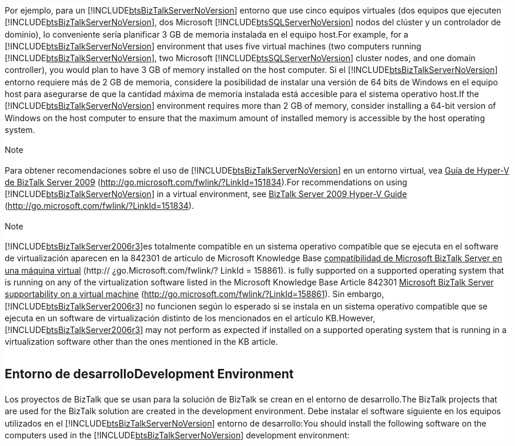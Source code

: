  <span data-ttu-id="d5d7b-120">Por ejemplo, para un [!INCLUDE[btsBizTalkServerNoVersion](../includes/btsbiztalkservernoversion-md.md)] entorno que use cinco equipos virtuales (dos equipos que ejecuten [!INCLUDE[btsBizTalkServerNoVersion](../includes/btsbiztalkservernoversion-md.md)], dos Microsoft [!INCLUDE[btsSQLServerNoVersion](../includes/btssqlservernoversion-md.md)] nodos del clúster y un controlador de dominio), lo conveniente sería planificar 3 GB de memoria instalada en el equipo host.</span><span class="sxs-lookup"><span data-stu-id="d5d7b-120">For example, for a [!INCLUDE[btsBizTalkServerNoVersion](../includes/btsbiztalkservernoversion-md.md)] environment that uses five virtual machines (two computers running [!INCLUDE[btsBizTalkServerNoVersion](../includes/btsbiztalkservernoversion-md.md)], two Microsoft [!INCLUDE[btsSQLServerNoVersion](../includes/btssqlservernoversion-md.md)] cluster nodes, and one domain controller), you would plan to have 3 GB of memory installed on the host computer.</span></span> <span data-ttu-id="d5d7b-121">Si el [!INCLUDE[btsBizTalkServerNoVersion](../includes/btsbiztalkservernoversion-md.md)] entorno requiere más de 2 GB de memoria, considere la posibilidad de instalar una versión de 64 bits de Windows en el equipo host para asegurarse de que la cantidad máxima de memoria instalada está accesible para el sistema operativo host.</span><span class="sxs-lookup"><span data-stu-id="d5d7b-121">If the [!INCLUDE[btsBizTalkServerNoVersion](../includes/btsbiztalkservernoversion-md.md)] environment requires more than 2 GB of memory, consider installing a 64-bit version of Windows on the host computer to ensure that the maximum amount of installed memory is accessible by the host operating system.</span></span>  
  
> [!NOTE]  
>  <span data-ttu-id="d5d7b-122">Para obtener recomendaciones sobre el uso de [!INCLUDE[btsBizTalkServerNoVersion](../includes/btsbiztalkservernoversion-md.md)] en un entorno virtual, vea [Guía de Hyper-V de BizTalk Server 2009](http://go.microsoft.com/fwlink/?LinkId=151834) (http://go.microsoft.com/fwlink/?LinkId=151834).</span><span class="sxs-lookup"><span data-stu-id="d5d7b-122">For recommendations on using [!INCLUDE[btsBizTalkServerNoVersion](../includes/btsbiztalkservernoversion-md.md)] in a virtual environment, see [BizTalk Server 2009 Hyper-V Guide](http://go.microsoft.com/fwlink/?LinkId=151834) (http://go.microsoft.com/fwlink/?LinkId=151834).</span></span>  
  
> [!NOTE]  
>  [!INCLUDE[btsBizTalkServer2006r3](../includes/btsbiztalkserver2006r3-md.md)]<span data-ttu-id="d5d7b-123">es totalmente compatible en un sistema operativo compatible que se ejecuta en el software de virtualización aparecen en la 842301 de artículo de Microsoft Knowledge Base [compatibilidad de Microsoft BizTalk Server en una máquina virtual](http://go.microsoft.com/fwlink/?LinkId=158861) (http:// ¿go.Microsoft.com/fwlink/? LinkId = 158861).</span><span class="sxs-lookup"><span data-stu-id="d5d7b-123"> is fully supported on a supported operating system that is running on any of the virtualization software listed in the Microsoft Knowledge Base Article 842301 [Microsoft BizTalk Server supportability on a virtual machine](http://go.microsoft.com/fwlink/?LinkId=158861) (http://go.microsoft.com/fwlink/?LinkId=158861).</span></span> <span data-ttu-id="d5d7b-124">Sin embargo, [!INCLUDE[btsBizTalkServer2006r3](../includes/btsbiztalkserver2006r3-md.md)] no funcionen según lo esperado si se instala en un sistema operativo compatible que se ejecuta en un software de virtualización distinto de los mencionados en el artículo KB.</span><span class="sxs-lookup"><span data-stu-id="d5d7b-124">However, [!INCLUDE[btsBizTalkServer2006r3](../includes/btsbiztalkserver2006r3-md.md)] may not perform as expected if installed on a supported operating system that is running in a virtualization software other than the ones mentioned in the KB article.</span></span>  
  
## <a name="development-environment"></a><span data-ttu-id="d5d7b-125">Entorno de desarrollo</span><span class="sxs-lookup"><span data-stu-id="d5d7b-125">Development Environment</span></span>  
 <span data-ttu-id="d5d7b-126">Los proyectos de BizTalk que se usan para la solución de BizTalk se crean en el entorno de desarrollo.</span><span class="sxs-lookup"><span data-stu-id="d5d7b-126">The BizTalk projects that are used for the BizTalk solution are created in the development environment.</span></span> <span data-ttu-id="d5d7b-127">Debe instalar el software siguiente en los equipos utilizados en el [!INCLUDE[btsBizTalkServerNoVersion](../includes/btsbiztalkservernoversion-md.md)] entorno de desarrollo:</span><span class="sxs-lookup"><span data-stu-id="d5d7b-127">You should install the following software on the computers used in the [!INCLUDE[btsBizTalkServerNoVersion](../includes/btsbiztalkservernoversion-md.md)] development environment:</span></span>  
  